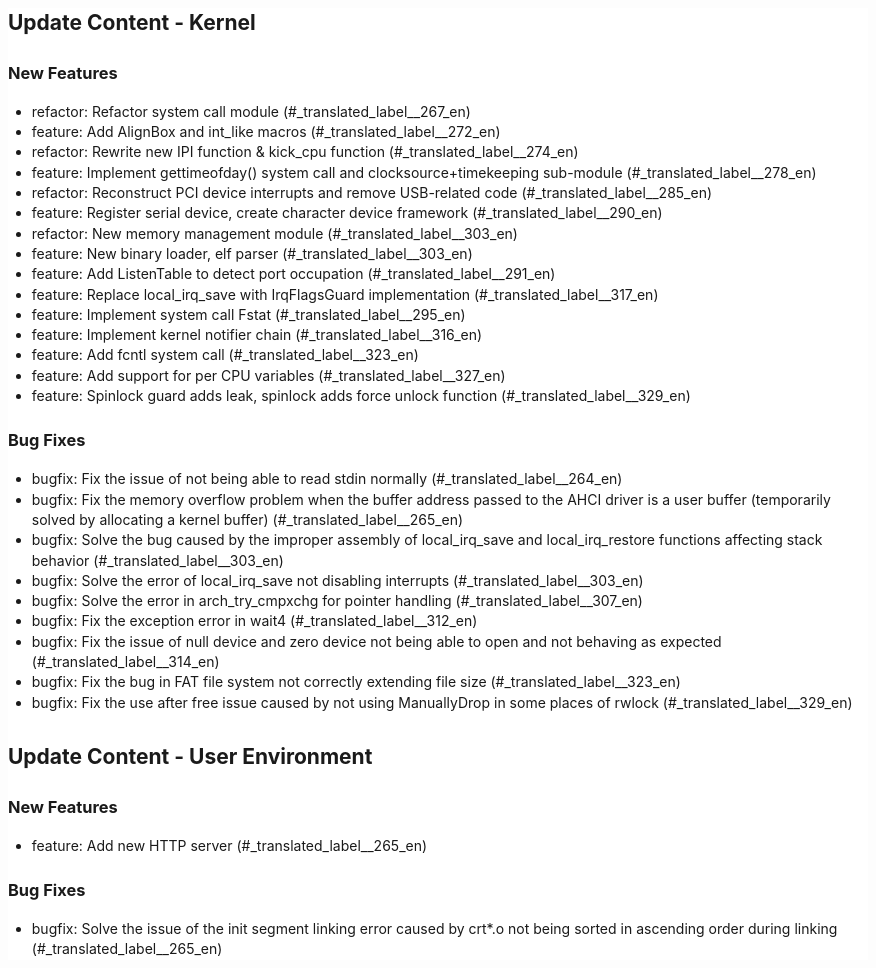 ## Update Content - Kernel

### New Features

- refactor: Refactor system call module (#_translated_label__267_en)
- feature: Add AlignBox and int_like macros (#_translated_label__272_en)
- refactor: Rewrite new IPI function & kick_cpu function (#_translated_label__274_en)
- feature: Implement gettimeofday() system call and clocksource+timekeeping sub-module (#_translated_label__278_en)
- refactor: Reconstruct PCI device interrupts and remove USB-related code (#_translated_label__285_en)
- feature: Register serial device, create character device framework (#_translated_label__290_en)
- refactor: New memory management module (#_translated_label__303_en)
- feature: New binary loader, elf parser (#_translated_label__303_en)
- feature: Add ListenTable to detect port occupation (#_translated_label__291_en)
- feature: Replace local_irq_save with IrqFlagsGuard implementation (#_translated_label__317_en)
- feature: Implement system call Fstat (#_translated_label__295_en)
- feature: Implement kernel notifier chain (#_translated_label__316_en)
- feature: Add fcntl system call (#_translated_label__323_en)
- feature: Add support for per CPU variables (#_translated_label__327_en)
- feature: Spinlock guard adds leak, spinlock adds force unlock function (#_translated_label__329_en)

### Bug Fixes

- bugfix: Fix the issue of not being able to read stdin normally (#_translated_label__264_en)
- bugfix: Fix the memory overflow problem when the buffer address passed to the AHCI driver is a user buffer (temporarily solved by allocating a kernel buffer) (#_translated_label__265_en)
- bugfix: Solve the bug caused by the improper assembly of local_irq_save and local_irq_restore functions affecting stack behavior (#_translated_label__303_en)
- bugfix: Solve the error of local_irq_save not disabling interrupts (#_translated_label__303_en)
- bugfix: Solve the error in arch_try_cmpxchg for pointer handling (#_translated_label__307_en)
- bugfix: Fix the exception error in wait4 (#_translated_label__312_en)
- bugfix: Fix the issue of null device and zero device not being able to open and not behaving as expected (#_translated_label__314_en)
- bugfix: Fix the bug in FAT file system not correctly extending file size (#_translated_label__323_en)
- bugfix: Fix the use after free issue caused by not using ManuallyDrop in some places of rwlock (#_translated_label__329_en)

## Update Content - User Environment

### New Features

- feature: Add new HTTP server (#_translated_label__265_en)

### Bug Fixes

- bugfix: Solve the issue of the init segment linking error caused by crt*.o not being sorted in ascending order during linking (#_translated_label__265_en)
